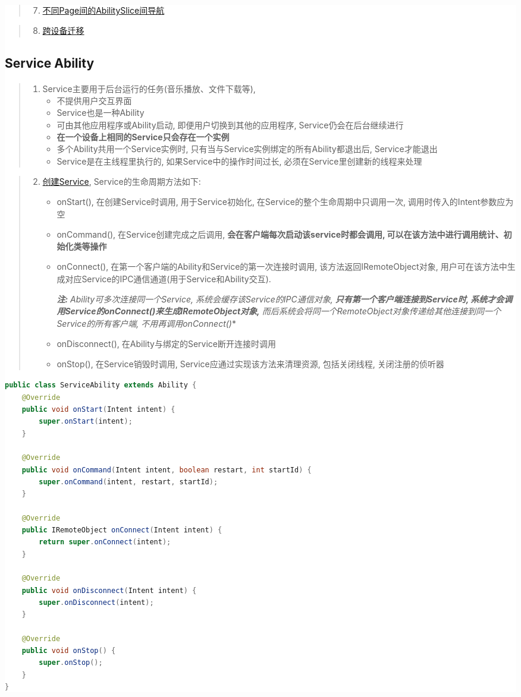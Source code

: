 > 7. [不同Page间的AbilitySlice间导航](https://developer.harmonyos.com/cn/docs/documentation/doc-guides/ability-page-switching-0000000000037999#ZH-CN_TOPIC_0000001076963678__section1862412142519)

> 8. [跨设备迁移](https://developer.harmonyos.com/cn/docs/documentation/doc-guides/ability-page-cross-device-0000001051072880)

## Service Ability

> 1. Service主要用于后台运行的任务(音乐播放、文件下载等), 
>    - 不提供用户交互界面
>    - Service也是一种Ability
>    - 可由其他应用程序或Ability启动, 即便用户切换到其他的应用程序, Service仍会在后台继续进行
>    - **在一个设备上相同的Service只会存在一个实例**
>    - 多个Ability共用一个Service实例时, 只有当与Service实例绑定的所有Ability都退出后, Service才能退出
>    - Service是在主线程里执行的, 如果Service中的操作时间过长, 必须在Service里创建新的线程来处理

> 2. [创建Service](https://developer.harmonyos.com/cn/docs/documentation/doc-guides/ability-service-creating-0000000000044464), Service的生命周期方法如下:
>
>    - onStart(), 在创建Service时调用, 用于Service初始化, 在Service的整个生命周期中只调用一次, 调用时传入的Intent参数应为空
>
>    - onCommand(), 在Service创建完成之后调用, **会在客户端每次启动该service时都会调用, 可以在该方法中进行调用统计、初始化类等操作**
>
>    - onConnect(), 在第一个客户端的Ability和Service的第一次连接时调用, 该方法返回IRemoteObject对象, 用户可在该方法中生成对应Service的IPC通信通道(用于Service和Ability交互). 
>
>      ***注:** Ability可多次连接同一个Service, 系统会缓存该Service的IPC通信对象, **只有第一个客户端连接到Service时, 系统才会调用Service的onConnect()来生成IRemoteObject对象,** 而后系统会将**同一个RemoteObject对象传递给其他连接到同一个Service的所有客户端, 不用再调用onConnect()**
>
>    - onDisconnect(), 在Ability与绑定的Service断开连接时调用
>
>    - onStop(), 在Service销毁时调用, Service应通过实现该方法来清理资源, 包括关闭线程, 关闭注册的侦听器

```java
public class ServiceAbility extends Ability {
    @Override
    public void onStart(Intent intent) {
        super.onStart(intent);
    }

    @Override
    public void onCommand(Intent intent, boolean restart, int startId) {
        super.onCommand(intent, restart, startId);
    }

    @Override
    public IRemoteObject onConnect(Intent intent) {
        return super.onConnect(intent);
    }

    @Override
    public void onDisconnect(Intent intent) {
        super.onDisconnect(intent);
    }

    @Override
    public void onStop() {
        super.onStop();
    }
}
```
